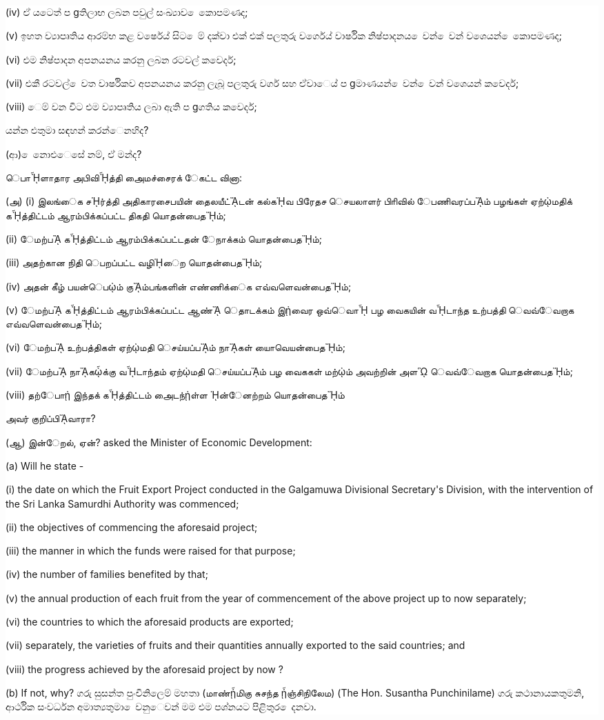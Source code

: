 (iv) ඒ යටෙත් ප ɡතිලාභ ලබන පවුල් සංඛ්‍යාව ෙකොපමණද;

(v) ඉහත ව්‍යාපෘතිය ආරම්භ කළ වර්ෂෙය් සිට ෙම් දක්වා එක් එක් පලතුරු වර්ගෙය් වාර්ෂික නිෂ්පාදනය ෙවන් ෙවන් වශෙයන් ෙකොපමණද;

(vi) එම නිෂ්පාදන අපනයනය කරනු ලබන රටවල් කවෙර්ද;

(vii) එකී රටවල් ෙවත වාර්ෂිකව අපනයනය කරනු ලැබූ පලතුරු වර්ග සහ ඒවාෙය් ප ɡමාණයන් ෙවන් ෙවන් වශෙයන් කවෙර්ද;

(viii) ෙම් වන විට එම ව්‍යාපෘතිය ලබා ඇති ප ɡගතිය කවෙර්ද;

යන්න එතුමා සඳහන් කරන්ෙනහිද?

(ආ) ෙනොඑෙසේ නම්, ඒ මන්ද?

ெபாᾞளாதார அபிவிᾞத்தி அைமச்சைரக் ேகட்ட வினா:

(அ) (i) இலங்ைக சᾙர்த்தி அதிகாரசைபயின் தைலயீட்ᾌடன் கல்கᾙவ பிரேதச ெசயலாளர் பிாிவில் ேபணிவரப்பᾌம் பழங்கள் ஏற்ᾠமதிக் கᾞத்திட்டம் ஆரம்பிக்கப்பட்ட திகதி யாெதன்பைதᾜம்;

(ii) ேமற்பᾊ கᾞத்திட்டம் ஆரம்பிக்கப்பட்டதன் ேநாக்கம் யாெதன்பைதᾜம்;

(iii) அதற்கான நிதி ெபறப்பட்ட வழிᾙைற யாெதன்பைதᾜம்;

(iv) அதன் கீழ் பயன்ெபᾠம் குᾌம்பங்களின் எண்ணிக்ைக எவ்வளெவன்பைதᾜம்;

(v) ேமற்பᾊ கᾞத்திட்டம் ஆரம்பிக்கப்பட்ட ஆண்ᾌ ெதாடக்கம் இᾐவைர ஒவ்ெவாᾞ பழ வைகயின் வᾞடாந்த உற்பத்தி ெவவ்ேவறாக எவ்வளெவன்பைதᾜம்;

(vi) ேமற்பᾊ உற்பத்திகள் ஏற்ᾠமதி ெசய்யப்பᾌம் நாᾌகள் யாைவெயன்பைதᾜம்;

(vii) ேமற்பᾊ நாᾌகᾦக்கு வᾞடாந்தம் ஏற்ᾠமதி ெசய்யப்பᾌம் பழ வைககள் மற்ᾠம் அவற்றின் அளᾫ ெவவ்ேவறாக யாெதன்பைதᾜம்;

(viii) தற்ேபாᾐ இந்தக் கᾞத்திட்டம் அைடந்ᾐள்ள ᾙன்ேனற்றம் யாெதன்பைதᾜம்

அவர் குறிப்பிᾌவாரா?

(ஆ) இன்ேறல், ஏன்? asked the Minister of Economic Development:

(a) Will he state -

(i) the date on which the Fruit Export Project conducted in the Galgamuwa Divisional Secretary's Division, with the intervention of the Sri Lanka Samurdhi Authority was commenced;

(ii) the objectives of commencing the aforesaid project;

(iii) the manner in which the funds were raised for that purpose;

(iv) the number of families benefited by that;

(v) the annual production of each fruit from the year of commencement of the above project up to now separately;

(vi) the countries to which the aforesaid products are exported;

(vii) separately, the varieties of fruits and their quantities annually exported to the said countries; and

(viii) the progress achieved by the aforesaid project by now ?

(b) If not, why? ගරු සුසන්ත පුංචිනිලෙම් මහතා (மாண்ᾗமிகு சுசந்த ᾗஞ்சிநிலேம) (The Hon. Susantha Punchinilame) ගරු කථානායකතුමනි, ආර්ථික සංවර්ධන අමාත්‍යතුමා ෙවනුෙවන් මම එම පශ්නයට පිළිතුර ෙදනවා.
